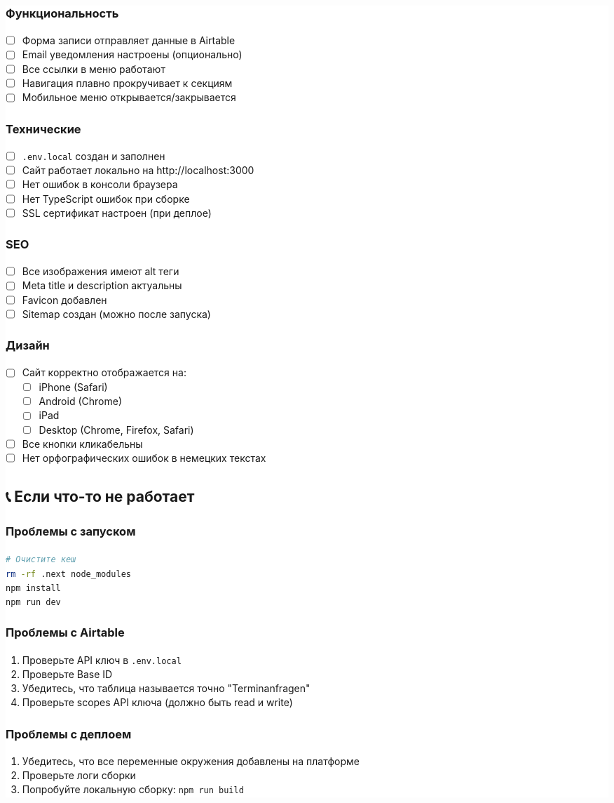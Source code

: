 ### Функциональность
- [ ] Форма записи отправляет данные в Airtable
- [ ] Email уведомления настроены (опционально)
- [ ] Все ссылки в меню работают
- [ ] Навигация плавно прокручивает к секциям
- [ ] Мобильное меню открывается/закрывается

### Технические
- [ ] `.env.local` создан и заполнен
- [ ] Сайт работает локально на http://localhost:3000
- [ ] Нет ошибок в консоли браузера
- [ ] Нет TypeScript ошибок при сборке
- [ ] SSL сертификат настроен (при деплое)

### SEO
- [ ] Все изображения имеют alt теги
- [ ] Meta title и description актуальны
- [ ] Favicon добавлен
- [ ] Sitemap создан (можно после запуска)

### Дизайн
- [ ] Сайт корректно отображается на:
  - [ ] iPhone (Safari)
  - [ ] Android (Chrome)
  - [ ] iPad
  - [ ] Desktop (Chrome, Firefox, Safari)
- [ ] Все кнопки кликабельны
- [ ] Нет орфографических ошибок в немецких текстах

## 📞 Если что-то не работает

### Проблемы с запуском

```bash
# Очистите кеш
rm -rf .next node_modules
npm install
npm run dev
```

### Проблемы с Airtable

1. Проверьте API ключ в `.env.local`
2. Проверьте Base ID
3. Убедитесь, что таблица называется точно "Terminanfragen"
4. Проверьте scopes API ключа (должно быть read и write)

### Проблемы с деплоем

1. Убедитесь, что все переменные окружения добавлены на платформе
2. Проверьте логи сборки
3. Попробуйте локальную сборку: `npm run build`
